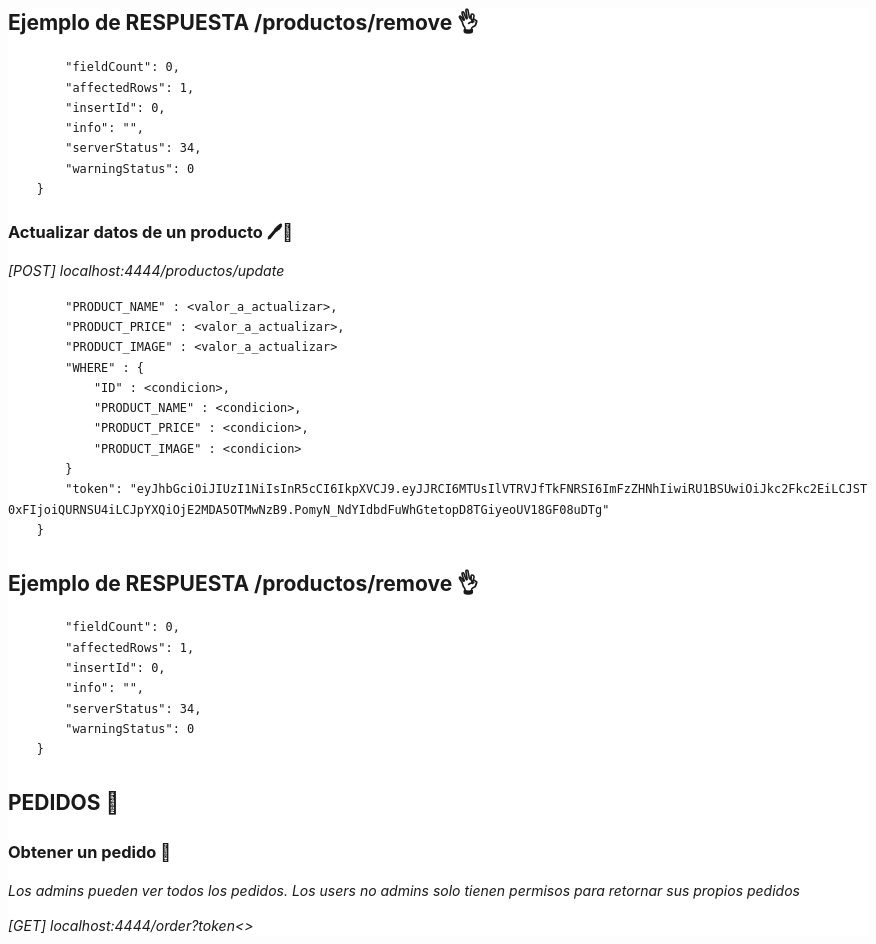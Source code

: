 ## Ejemplo de RESPUESTA /productos/remove 👌

```{
        "fieldCount": 0,
        "affectedRows": 1,
        "insertId": 0,
        "info": "",
        "serverStatus": 34,
        "warningStatus": 0
    }
```

### Actualizar datos de un producto 🖊️🍔

_[POST] localhost:4444/productos/update_

```{
        "PRODUCT_NAME" : <valor_a_actualizar>, 
        "PRODUCT_PRICE" : <valor_a_actualizar>, 
        "PRODUCT_IMAGE" : <valor_a_actualizar>
        "WHERE" : {
            "ID" : <condicion>,
            "PRODUCT_NAME" : <condicion>, 
            "PRODUCT_PRICE" : <condicion>, 
            "PRODUCT_IMAGE" : <condicion>
        }
        "token": "eyJhbGciOiJIUzI1NiIsInR5cCI6IkpXVCJ9.eyJJRCI6MTUsIlVTRVJfTkFNRSI6ImFzZHNhIiwiRU1BSUwiOiJkc2Fkc2EiLCJST0xFIjoiQURNSU4iLCJpYXQiOjE2MDA5OTMwNzB9.PomyN_NdYIdbdFuWhGtetopD8TGiyeoUV18GF08uDTg"
    }
```

## Ejemplo de RESPUESTA /productos/remove 👌

```{
        "fieldCount": 0,
        "affectedRows": 1,
        "insertId": 0,
        "info": "",
        "serverStatus": 34,
        "warningStatus": 0
    }
```

## PEDIDOS 🍔

### Obtener un pedido 🔔

_Los admins pueden ver todos los pedidos. Los users no admins solo tienen permisos para retornar sus propios pedidos_

_[GET] localhost:4444/order?token<>_
